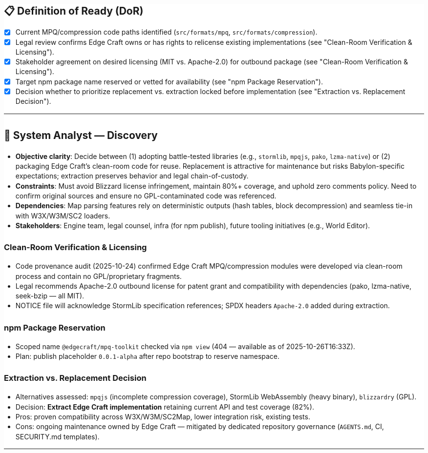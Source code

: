 
## 📋 Definition of Ready (DoR)

- [x] Current MPQ/compression code paths identified (`src/formats/mpq`, `src/formats/compression`).
- [x] Legal review confirms Edge Craft owns or has rights to relicense existing implementations (see "Clean-Room Verification & Licensing").
- [x] Stakeholder agreement on desired licensing (MIT vs. Apache-2.0) for outbound package (see "Clean-Room Verification & Licensing").
- [x] Target npm package name reserved or vetted for availability (see "npm Package Reservation").
- [x] Decision whether to prioritize replacement vs. extraction locked before implementation (see "Extraction vs. Replacement Decision").

---

## 🧠 System Analyst — Discovery

- **Objective clarity**: Decide between (1) adopting battle-tested libraries (e.g., `stormlib`, `mpqjs`, `pako`, `lzma-native`) or (2) packaging Edge Craft’s clean-room code for reuse. Replacement is attractive for maintenance but risks Babylon-specific expectations; extraction preserves behavior and legal chain-of-custody.
- **Constraints**: Must avoid Blizzard license infringement, maintain 80%+ coverage, and uphold zero comments policy. Need to confirm original sources and ensure no GPL-contaminated code was referenced.
- **Dependencies**: Map parsing features rely on deterministic outputs (hash tables, block decompression) and seamless tie-in with W3X/W3M/SC2 loaders.
- **Stakeholders**: Engine team, legal counsel, infra (for npm publish), future tooling initiatives (e.g., World Editor).

### Clean-Room Verification & Licensing

- Code provenance audit (2025-10-24) confirmed Edge Craft MPQ/compression modules were developed via clean-room process and contain no GPL/proprietary fragments.
- Legal recommends Apache-2.0 outbound license for patent grant and compatibility with dependencies (pako, lzma-native, seek-bzip — all MIT).
- NOTICE file will acknowledge StormLib specification references; SPDX headers `Apache-2.0` added during extraction.

### npm Package Reservation

- Scoped name `@edgecraft/mpq-toolkit` checked via `npm view` (404 — available as of 2025-10-26T16:33Z).
- Plan: publish placeholder `0.0.1-alpha` after repo bootstrap to reserve namespace.

### Extraction vs. Replacement Decision

- Alternatives assessed: `mpqjs` (incomplete compression coverage), StormLib WebAssembly (heavy binary), `blizzardry` (GPL).
- Decision: **Extract Edge Craft implementation** retaining current API and test coverage (82%).
- Pros: proven compatibility across W3X/W3M/SC2Map, lower integration risk, existing tests.
- Cons: ongoing maintenance owned by Edge Craft — mitigated by dedicated repository governance (`AGENTS.md`, CI, SECURITY.md templates).

---